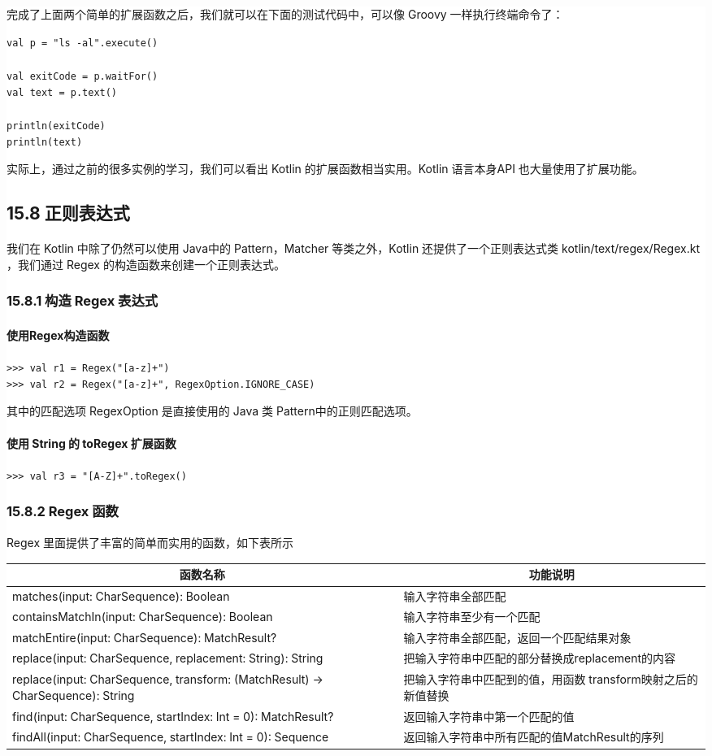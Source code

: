 
完成了上面两个简单的扩展函数之后，我们就可以在下面的测试代码中，可以像 Groovy 一样执行终端命令了：

```
val p = "ls -al".execute()

val exitCode = p.waitFor()
val text = p.text()

println(exitCode)
println(text)
```

实际上，通过之前的很多实例的学习，我们可以看出 Kotlin 的扩展函数相当实用。Kotlin 语言本身API 也大量使用了扩展功能。




## 15.8 正则表达式

我们在 Kotlin 中除了仍然可以使用 Java中的 Pattern，Matcher 等类之外，Kotlin 还提供了一个正则表达式类 kotlin/text/regex/Regex.kt ，我们通过 Regex 的构造函数来创建一个正则表达式。

### 15.8.1 构造 Regex 表达式

#### 使用Regex构造函数
```
>>> val r1 = Regex("[a-z]+")
>>> val r2 = Regex("[a-z]+", RegexOption.IGNORE_CASE)
```

其中的匹配选项 RegexOption 是直接使用的 Java 类 Pattern中的正则匹配选项。

#### 使用 String 的 toRegex 扩展函数
```
>>> val r3 = "[A-Z]+".toRegex()
```

### 15.8.2  Regex 函数

 Regex 里面提供了丰富的简单而实用的函数，如下表所示

|函数名称| 功能说明 |
|---|---|
|matches(input: CharSequence): Boolean| 输入字符串全部匹配  |
|containsMatchIn(input: CharSequence): Boolean|输入字符串至少有一个匹配|
|matchEntire(input: CharSequence): MatchResult?|输入字符串全部匹配，返回一个匹配结果对象|
|replace(input: CharSequence, replacement: String): String|把输入字符串中匹配的部分替换成replacement的内容|
|replace(input: CharSequence, transform: (MatchResult) -> CharSequence): String|把输入字符串中匹配到的值，用函数 transform映射之后的新值替换|
|find(input: CharSequence, startIndex: Int = 0): MatchResult?|返回输入字符串中第一个匹配的值|
|findAll(input: CharSequence, startIndex: Int = 0): Sequence<MatchResult>|返回输入字符串中所有匹配的值MatchResult的序列|

